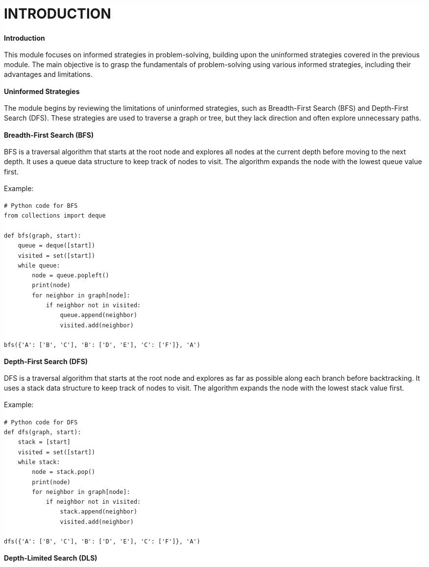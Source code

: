 # INTRODUCTION

**Introduction**

This module focuses on informed strategies in problem-solving, building upon the uninformed strategies covered in the previous module. The main objective is to grasp the fundamentals of problem-solving using various informed strategies, including their advantages and limitations.

**Uninformed Strategies**

The module begins by reviewing the limitations of uninformed strategies, such as Breadth-First Search (BFS) and Depth-First Search (DFS). These strategies are used to traverse a graph or tree, but they lack direction and often explore unnecessary paths.

**Breadth-First Search (BFS)**

BFS is a traversal algorithm that starts at the root node and explores all nodes at the current depth before moving to the next depth. It uses a queue data structure to keep track of nodes to visit. The algorithm expands the node with the lowest queue value first.

Example:
```
# Python code for BFS
from collections import deque

def bfs(graph, start):
    queue = deque([start])
    visited = set([start])
    while queue:
        node = queue.popleft()
        print(node)
        for neighbor in graph[node]:
            if neighbor not in visited:
                queue.append(neighbor)
                visited.add(neighbor)

bfs({'A': ['B', 'C'], 'B': ['D', 'E'], 'C': ['F']}, 'A')
```
**Depth-First Search (DFS)**

DFS is a traversal algorithm that starts at the root node and explores as far as possible along each branch before backtracking. It uses a stack data structure to keep track of nodes to visit. The algorithm expands the node with the lowest stack value first.

Example:
```
# Python code for DFS
def dfs(graph, start):
    stack = [start]
    visited = set([start])
    while stack:
        node = stack.pop()
        print(node)
        for neighbor in graph[node]:
            if neighbor not in visited:
                stack.append(neighbor)
                visited.add(neighbor)

dfs({'A': ['B', 'C'], 'B': ['D', 'E'], 'C': ['F']}, 'A')
```
**Depth-Limited Search (DLS)**
